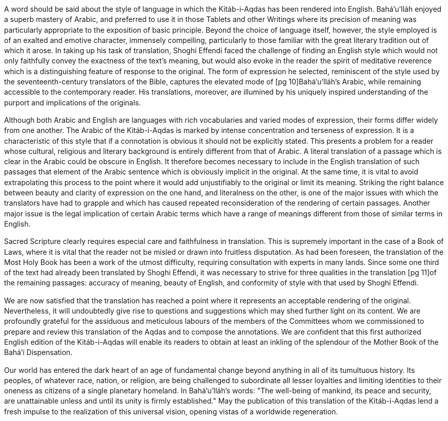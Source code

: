 A word should be said about the style of language in which the Kitáb-i-Aqdas has been rendered into English. Bahá’u’lláh enjoyed a superb mastery of Arabic, and preferred to use it in those Tablets and other Writings where its precision of meaning was particularly appropriate to the exposition of basic principle. Beyond the choice of language itself, however, the style employed is of an exalted and emotive character, immensely compelling, particularly to those familiar with the great literary tradition out of which it arose. In taking up his task of translation, Shoghi Effendi faced the challenge of finding an English style which would not only faithfully convey the exactness of the text’s meaning, but would also evoke in the reader the spirit of meditative reverence which is a distinguishing feature of response to the original. The form of expression he selected, reminiscent of the style used by the seventeenth-century translators of the Bible, captures the elevated mode of [pg 10]Bahá’u’lláh’s Arabic, while remaining accessible to the contemporary reader. His translations, moreover, are illumined by his uniquely inspired understanding of the purport and implications of the originals.

Although both Arabic and English are languages with rich vocabularies and varied modes of expression, their forms differ widely from one another. The Arabic of the Kitáb-i-Aqdas is marked by intense concentration and terseness of expression. It is a characteristic of this style that if a connotation is obvious it should not be explicitly stated. This presents a problem for a reader whose cultural, religious and literary background is entirely different from that of Arabic. A literal translation of a passage which is clear in the Arabic could be obscure in English. It therefore becomes necessary to include in the English translation of such passages that element of the Arabic sentence which is obviously implicit in the original. At the same time, it is vital to avoid extrapolating this process to the point where it would add unjustifiably to the original or limit its meaning. Striking the right balance between beauty and clarity of expression on the one hand, and literalness on the other, is one of the major issues with which the translators have had to grapple and which has caused repeated reconsideration of the rendering of certain passages. Another major issue is the legal implication of certain Arabic terms which have a range of meanings different from those of similar terms in English.

Sacred Scripture clearly requires especial care and faithfulness in translation. This is supremely important in the case of a Book of Laws, where it is vital that the reader not be misled or drawn into fruitless disputation. As had been foreseen, the translation of the Most Holy Book has been a work of the utmost difficulty, requiring consultation with experts in many lands. Since some one third of the text had already been translated by Shoghi Effendi, it was necessary to strive for three qualities in the translation [pg 11]of the remaining passages: accuracy of meaning, beauty of English, and conformity of style with that used by Shoghi Effendi.

We are now satisfied that the translation has reached a point where it represents an acceptable rendering of the original. Nevertheless, it will undoubtedly give rise to questions and suggestions which may shed further light on its content. We are profoundly grateful for the assiduous and meticulous labours of the members of the Committees whom we commissioned to prepare and review this translation of the Aqdas and to compose the annotations. We are confident that this first authorized English edition of the Kitáb-i-Aqdas will enable its readers to obtain at least an inkling of the splendour of the Mother Book of the Bahá’í Dispensation.

Our world has entered the dark heart of an age of fundamental change beyond anything in all of its tumultuous history. Its peoples, of whatever race, nation, or religion, are being challenged to subordinate all lesser loyalties and limiting identities to their oneness as citizens of a single planetary homeland. In Bahá’u’lláh’s words: "The well-being of mankind, its peace and security, are unattainable unless and until its unity is firmly established." May the publication of this translation of the Kitáb-i-Aqdas lend a fresh impulse to the realization of this universal vision, opening vistas of a worldwide regeneration.
